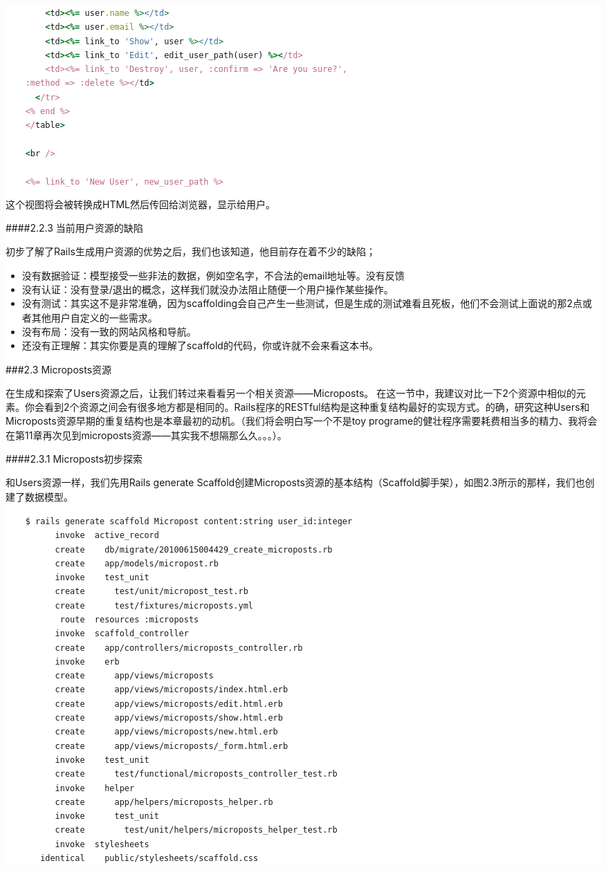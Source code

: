 ``` ruby app/views/users/index.html.erb
        <td><%= user.name %></td>
        <td><%= user.email %></td>
        <td><%= link_to 'Show', user %></td>
        <td><%= link_to 'Edit', edit_user_path(user) %></td>
        <td><%= link_to 'Destroy', user, :confirm => 'Are you sure?',
    :method => :delete %></td>
      </tr>
    <% end %>
    </table>

    <br />

    <%= link_to 'New User', new_user_path %>
```
这个视图将会被转换成HTML然后传回给浏览器，显示给用户。

####2.2.3 当前用户资源的缺陷


初步了解了Rails生成用户资源的优势之后，我们也该知道，他目前存在着不少的缺陷；

* 没有数据验证：模型接受一些非法的数据，例如空名字，不合法的email地址等。没有反馈
*  没有认证：没有登录/退出的概念，这样我们就没办法阻止随便一个用户操作某些操作。
* 没有测试：其实这不是非常准确，因为scaffolding会自己产生一些测试，但是生成的测试难看且死板，他们不会测试上面说的那2点或者其他用户自定义的一些需求。
 * 没有布局：没有一致的网站风格和导航。
* 还没有正理解：其实你要是真的理解了scaffold的代码，你或许就不会来看这本书。

###2.3 Microposts资源

在生成和探索了Users资源之后，让我们转过来看看另一个相关资源——Microposts。
在这一节中，我建议对比一下2个资源中相似的元素。你会看到2个资源之间会有很多地方都是相同的。Rails程序的RESTful结构是这种重复结构最好的实现方式。的确，研究这种Users和Microposts资源早期的重复结构也是本章最初的动机。（我们将会明白写一个不是toy programe的健壮程序需要耗费相当多的精力、我将会在第11章再次见到microposts资源——其实我不想隔那么久。。。）。

####2.3.1 Microposts初步探索


和Users资源一样，我们先用Rails generate Scaffold创建Microposts资源的基本结构（Scaffold脚手架），如图2.3所示的那样，我们也创建了数据模型。

``` bash
    $ rails generate scaffold Micropost content:string user_id:integer
          invoke  active_record
          create    db/migrate/20100615004429_create_microposts.rb
          create    app/models/micropost.rb
          invoke    test_unit
          create      test/unit/micropost_test.rb
          create      test/fixtures/microposts.yml
           route  resources :microposts
          invoke  scaffold_controller
          create    app/controllers/microposts_controller.rb
          invoke    erb
          create      app/views/microposts
          create      app/views/microposts/index.html.erb
          create      app/views/microposts/edit.html.erb
          create      app/views/microposts/show.html.erb
          create      app/views/microposts/new.html.erb
          create      app/views/microposts/_form.html.erb
          invoke    test_unit
          create      test/functional/microposts_controller_test.rb
          invoke    helper
          create      app/helpers/microposts_helper.rb
          invoke      test_unit
          create        test/unit/helpers/microposts_helper_test.rb
          invoke  stylesheets
       identical    public/stylesheets/scaffold.css
```
